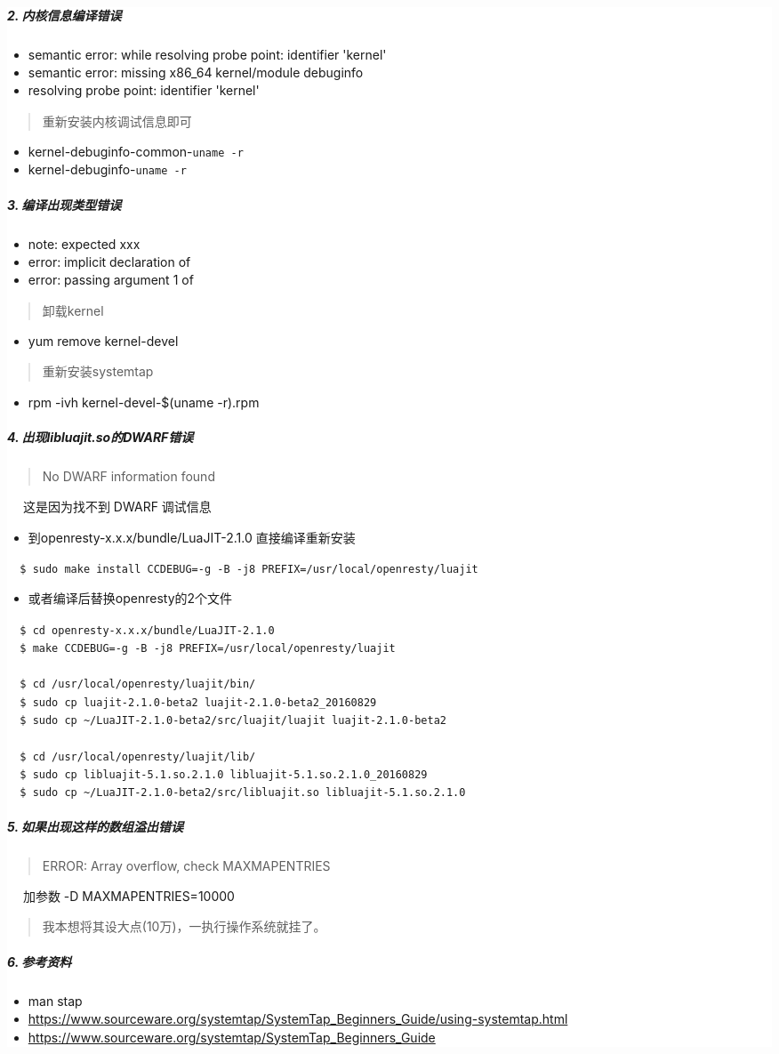 
  
##### 2. 内核信息编译错误
  * semantic error: while resolving probe point: identifier 'kernel' 
  * semantic error: missing x86_64 kernel/module debuginfo
  * resolving probe point: identifier 'kernel'
  
  > 重新安装内核调试信息即可
  * kernel-debuginfo-common-`uname -r`
  * kernel-debuginfo-`uname -r`
  
##### 3. 编译出现类型错误
  * note: expected xxx
  * error: implicit declaration of
  * error: passing argument 1 of
  
  > 卸载kernel
  * yum remove kernel-devel
  
  > 重新安装systemtap 
  * rpm -ivh kernel-devel-$(uname -r).rpm
  
##### 4. 出现libluajit.so的DWARF错误
  > No DWARF information found  
  
  &emsp; 这是因为找不到 DWARF 调试信息
  
   -  到openresty-x.x.x/bundle/LuaJIT-2.1.0 直接编译重新安装
   ```
     $ sudo make install CCDEBUG=-g -B -j8 PREFIX=/usr/local/openresty/luajit
   ```
   - 或者编译后替换openresty的2个文件
   ```
     $ cd openresty-x.x.x/bundle/LuaJIT-2.1.0
     $ make CCDEBUG=-g -B -j8 PREFIX=/usr/local/openresty/luajit
   
     $ cd /usr/local/openresty/luajit/bin/
     $ sudo cp luajit-2.1.0-beta2 luajit-2.1.0-beta2_20160829
     $ sudo cp ~/LuaJIT-2.1.0-beta2/src/luajit/luajit luajit-2.1.0-beta2
     
     $ cd /usr/local/openresty/luajit/lib/
     $ sudo cp libluajit-5.1.so.2.1.0 libluajit-5.1.so.2.1.0_20160829
     $ sudo cp ~/LuaJIT-2.1.0-beta2/src/libluajit.so libluajit-5.1.so.2.1.0
   ```
##### 5.  如果出现这样的数组溢出错误
   > ERROR: Array overflow, check MAXMAPENTRIES  
   
   &emsp; 加参数 -D MAXMAPENTRIES=10000 
   
   > 我本想将其设大点(10万)，一执行操作系统就挂了。
     
##### 6. 参考资料
  * man stap 
  * https://www.sourceware.org/systemtap/SystemTap_Beginners_Guide/using-systemtap.html
  * https://www.sourceware.org/systemtap/SystemTap_Beginners_Guide
  